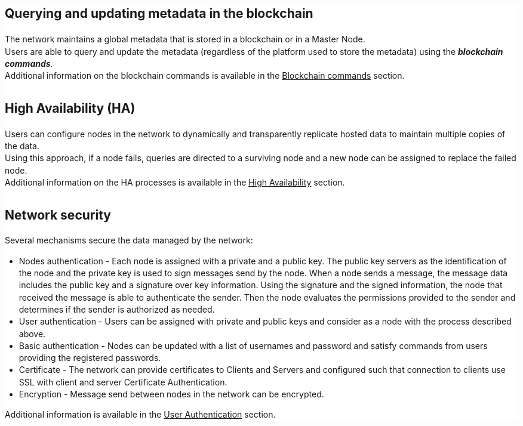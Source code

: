 ## Querying and updating metadata in the blockchain

The network maintains a global metadata that is stored in a blockchain or in a Master Node.  
Users are able to query and update the metadata (regardless of the platform used to store the metadata) using the ***blockchain commands***.    
Additional information on the blockchain commands is available in the [Blockchain commands](../blockchain/blockchain%20commands.md) section.

## High Availability (HA)

Users can configure nodes in the network to dynamically and transparently replicate hosted data to maintain multiple copies of the data.    
Using this approach, if a node fails, queries are directed to a surviving node and a new node can be assigned to replace the failed node.  
Additional information on the HA processes is available in the [High Availability](../high-availability/high-availability.md#high-availability--ha-) section.

## Network security

Several mechanisms secure the data managed by the network:
* Nodes authentication - Each node is assigned with a private and a public key.
The public key servers as the identification of the node and the private key is used to sign messages send by the node.
When a node sends a message, the message data includes the public key and a signature over key information.
Using the signature and the signed information, the node that received the message is able to authenticate the sender. Then the node evaluates the permissions
provided to the sender and determines if the sender is authorized as needed.
* User authentication - Users can be assigned with private and public keys and consider as a node with the process described above.  
* Basic authentication - Nodes can be updated with a list of usernames and password and satisfy commands from users providing the registered passwords.
* Certificate - The network can provide certificates to Clients and Servers and configured such that connection to clients use SSL with client and server Certificate Authentication.
* Encryption - Message send between nodes in the network can be encrypted.  

Additional information is available in the [User Authentication](../security%20&%20authentication/authentication.md) section.


  


